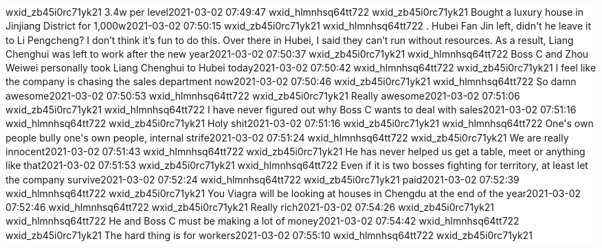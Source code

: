 <td>wxid_zb45i0rc71yk21</td>
<td>3.4w per level</td></tr><tr><td>2021-03-02 07:49:47</td>
<td>wxid_hlmnhsq64tt722</td>
<td>wxid_zb45i0rc71yk21</td>
<td>Bought a luxury house in Jinjiang District for 1,000w</td></tr><tr><td>2021-03-02 07:50:15</td>
<td>wxid_zb45i0rc71yk21</td>
<td>wxid_hlmnhsq64tt722</td>
<td>. Hubei Fan Jin left, didn't he leave it to Li Pengcheng? I don’t think it’s fun to do this. Over there in Hubei, I said they can’t run without resources. As a result, Liang Chenghui was left to work after the new year</td></tr><tr><td>2021-03-02 07:50:37</td>
<td>wxid_zb45i0rc71yk21</td>
<td>wxid_hlmnhsq64tt722</td>
<td>Boss C and Zhou Weiwei personally took Liang Chenghui to Hubei today</td></tr><tr><td>2021-03-02 07:50:42</td>
<td>wxid_hlmnhsq64tt722</td>
<td>wxid_zb45i0rc71yk21</td>
<td>I feel like the company is chasing the sales department now</td></tr><tr><td>2021-03-02 07:50:46</td>
<td>wxid_zb45i0rc71yk21</td>
<td>wxid_hlmnhsq64tt722</td>
<td>So damn awesome</td></tr><tr><td>2021-03-02 07:50:53</td>
<td>wxid_hlmnhsq64tt722</td>
<td>wxid_zb45i0rc71yk21</td>
<td>Really awesome</td></tr><tr><td>2021-03-02 07:51:06</td>
<td>wxid_zb45i0rc71yk21</td>
<td>wxid_hlmnhsq64tt722</td>
<td>I have never figured out why Boss C wants to deal with sales</td></tr><tr><td>2021-03-02 07:51:16</td>
<td>wxid_hlmnhsq64tt722</td>
<td>wxid_zb45i0rc71yk21</td>
<td>Holy shit</td></tr><tr><td>2021-03-02 07:51:16</td>
<td>wxid_zb45i0rc71yk21</td>
<td>wxid_hlmnhsq64tt722</td>
<td>One's own people bully one's own people, internal strife</td></tr><tr><td>2021-03-02 07:51:24</td>
<td>wxid_hlmnhsq64tt722</td>
<td>wxid_zb45i0rc71yk21</td>
<td>We are really innocent</td></tr><tr><td>2021-03-02 07:51:43</td>
<td>wxid_hlmnhsq64tt722</td>
<td>wxid_zb45i0rc71yk21</td>
<td>He has never helped us get a table, meet or anything like that</td></tr><tr><td>2021-03-02 07:51:53</td>
<td>wxid_zb45i0rc71yk21</td>
<td>wxid_hlmnhsq64tt722</td>
<td>Even if it is two bosses fighting for territory, at least let the company survive</td></tr><tr><td>2021-03-02 07:52:24</td>
<td>wxid_hlmnhsq64tt722</td>
<td>wxid_zb45i0rc71yk21</td>
<td>paid</td></tr><tr><td>2021-03-02 07:52:39</td>
<td>wxid_hlmnhsq64tt722</td>
<td>wxid_zb45i0rc71yk21</td>
<td>You Viagra will be looking at houses in Chengdu at the end of the year</td></tr><tr><td>2021-03-02 07:52:46</td>
<td>wxid_hlmnhsq64tt722</td>
<td>wxid_zb45i0rc71yk21</td>
<td>Really rich</td></tr><tr><td>2021-03-02 07:54:26</td>
<td>wxid_zb45i0rc71yk21</td>
<td>wxid_hlmnhsq64tt722</td>
<td>He and Boss C must be making a lot of money</td></tr><tr><td>2021-03-02 07:54:42</td>
<td>wxid_hlmnhsq64tt722</td>
<td>wxid_zb45i0rc71yk21</td>
<td>The hard thing is for workers</td></tr><tr><td>2021-03-02 07:55:10</td>
<td>wxid_hlmnhsq64tt722</td>
<td>wxid_zb45i0rc71yk21</td>